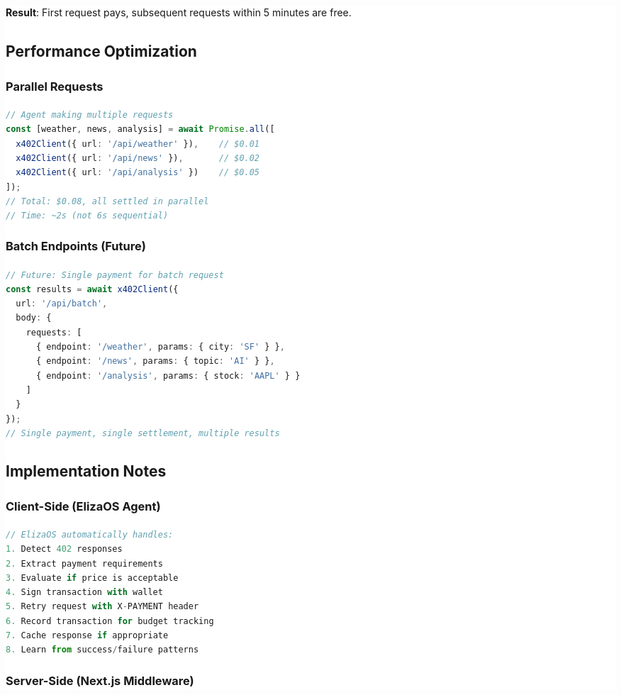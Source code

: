 **Result**: First request pays, subsequent requests within 5 minutes are free.

## Performance Optimization

### Parallel Requests

```typescript
// Agent making multiple requests
const [weather, news, analysis] = await Promise.all([
  x402Client({ url: '/api/weather' }),    // $0.01
  x402Client({ url: '/api/news' }),       // $0.02
  x402Client({ url: '/api/analysis' })    // $0.05
]);
// Total: $0.08, all settled in parallel
// Time: ~2s (not 6s sequential)
```

### Batch Endpoints (Future)

```typescript
// Future: Single payment for batch request
const results = await x402Client({
  url: '/api/batch',
  body: {
    requests: [
      { endpoint: '/weather', params: { city: 'SF' } },
      { endpoint: '/news', params: { topic: 'AI' } },
      { endpoint: '/analysis', params: { stock: 'AAPL' } }
    ]
  }
});
// Single payment, single settlement, multiple results
```

## Implementation Notes

### Client-Side (ElizaOS Agent)

```typescript
// ElizaOS automatically handles:
1. Detect 402 responses
2. Extract payment requirements
3. Evaluate if price is acceptable
4. Sign transaction with wallet
5. Retry request with X-PAYMENT header
6. Record transaction for budget tracking
7. Cache response if appropriate
8. Learn from success/failure patterns
```

### Server-Side (Next.js Middleware)
